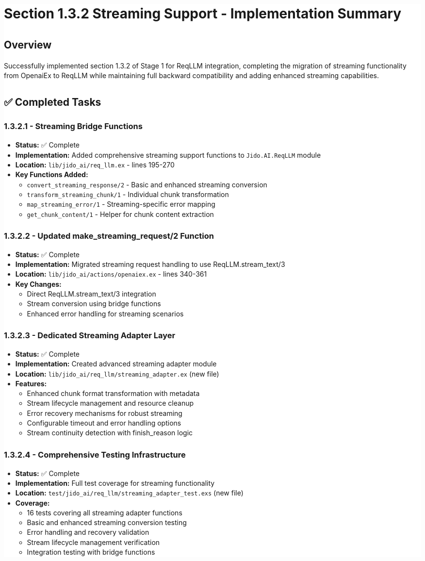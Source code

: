 # Section 1.3.2 Streaming Support - Implementation Summary

## Overview

Successfully implemented section 1.3.2 of Stage 1 for ReqLLM integration, completing the migration of streaming functionality from OpenaiEx to ReqLLM while maintaining full backward compatibility and adding enhanced streaming capabilities.

## ✅ Completed Tasks

### 1.3.2.1 - Streaming Bridge Functions
- **Status:** ✅ Complete
- **Implementation:** Added comprehensive streaming support functions to `Jido.AI.ReqLLM` module
- **Location:** `lib/jido_ai/req_llm.ex` - lines 195-270
- **Key Functions Added:**
  - `convert_streaming_response/2` - Basic and enhanced streaming conversion
  - `transform_streaming_chunk/1` - Individual chunk transformation
  - `map_streaming_error/1` - Streaming-specific error mapping
  - `get_chunk_content/1` - Helper for chunk content extraction

### 1.3.2.2 - Updated make_streaming_request/2 Function
- **Status:** ✅ Complete
- **Implementation:** Migrated streaming request handling to use ReqLLM.stream_text/3
- **Location:** `lib/jido_ai/actions/openaiex.ex` - lines 340-361
- **Key Changes:**
  - Direct ReqLLM.stream_text/3 integration
  - Stream conversion using bridge functions
  - Enhanced error handling for streaming scenarios

### 1.3.2.3 - Dedicated Streaming Adapter Layer
- **Status:** ✅ Complete
- **Implementation:** Created advanced streaming adapter module
- **Location:** `lib/jido_ai/req_llm/streaming_adapter.ex` (new file)
- **Features:**
  - Enhanced chunk format transformation with metadata
  - Stream lifecycle management and resource cleanup
  - Error recovery mechanisms for robust streaming
  - Configurable timeout and error handling options
  - Stream continuity detection with finish_reason logic

### 1.3.2.4 - Comprehensive Testing Infrastructure
- **Status:** ✅ Complete
- **Implementation:** Full test coverage for streaming functionality
- **Location:** `test/jido_ai/req_llm/streaming_adapter_test.exs` (new file)
- **Coverage:**
  - 16 tests covering all streaming adapter functions
  - Basic and enhanced streaming conversion testing
  - Error handling and recovery validation
  - Stream lifecycle management verification
  - Integration testing with bridge functions
